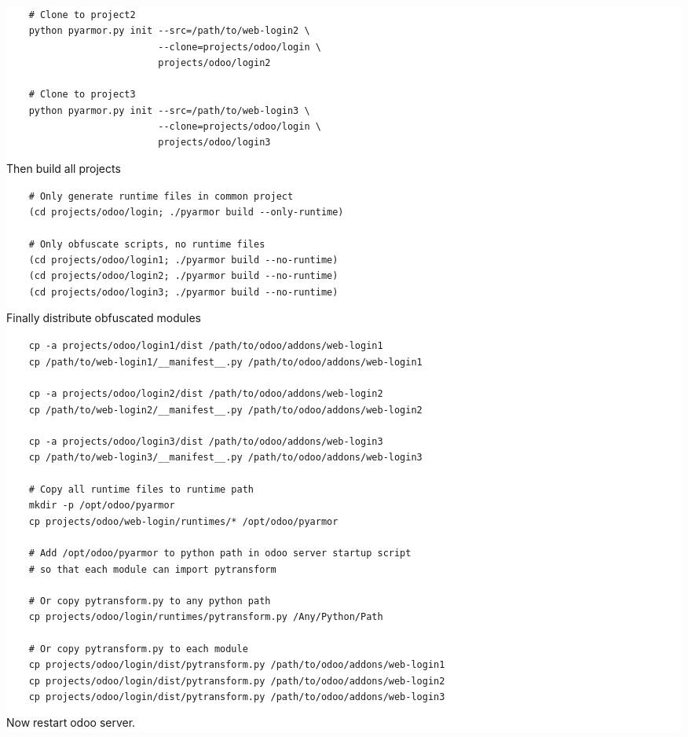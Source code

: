 ```
    # Clone to project2
    python pyarmor.py init --src=/path/to/web-login2 \
                           --clone=projects/odoo/login \
                           projects/odoo/login2

    # Clone to project3
    python pyarmor.py init --src=/path/to/web-login3 \
                           --clone=projects/odoo/login \
                           projects/odoo/login3
```

Then build all projects

```
    # Only generate runtime files in common project
    (cd projects/odoo/login; ./pyarmor build --only-runtime)

    # Only obfuscate scripts, no runtime files
    (cd projects/odoo/login1; ./pyarmor build --no-runtime)
    (cd projects/odoo/login2; ./pyarmor build --no-runtime)
    (cd projects/odoo/login3; ./pyarmor build --no-runtime)
```

Finally distribute obfuscated modules

```
    cp -a projects/odoo/login1/dist /path/to/odoo/addons/web-login1
    cp /path/to/web-login1/__manifest__.py /path/to/odoo/addons/web-login1

    cp -a projects/odoo/login2/dist /path/to/odoo/addons/web-login2
    cp /path/to/web-login2/__manifest__.py /path/to/odoo/addons/web-login2

    cp -a projects/odoo/login3/dist /path/to/odoo/addons/web-login3
    cp /path/to/web-login3/__manifest__.py /path/to/odoo/addons/web-login3

    # Copy all runtime files to runtime path
    mkdir -p /opt/odoo/pyarmor
    cp projects/odoo/web-login/runtimes/* /opt/odoo/pyarmor

    # Add /opt/odoo/pyarmor to python path in odoo server startup script
    # so that each module can import pytransform

    # Or copy pytransform.py to any python path
    cp projects/odoo/login/runtimes/pytransform.py /Any/Python/Path

    # Or copy pytransform.py to each module
    cp projects/odoo/login/dist/pytransform.py /path/to/odoo/addons/web-login1
    cp projects/odoo/login/dist/pytransform.py /path/to/odoo/addons/web-login2
    cp projects/odoo/login/dist/pytransform.py /path/to/odoo/addons/web-login3

```

Now restart odoo server.
